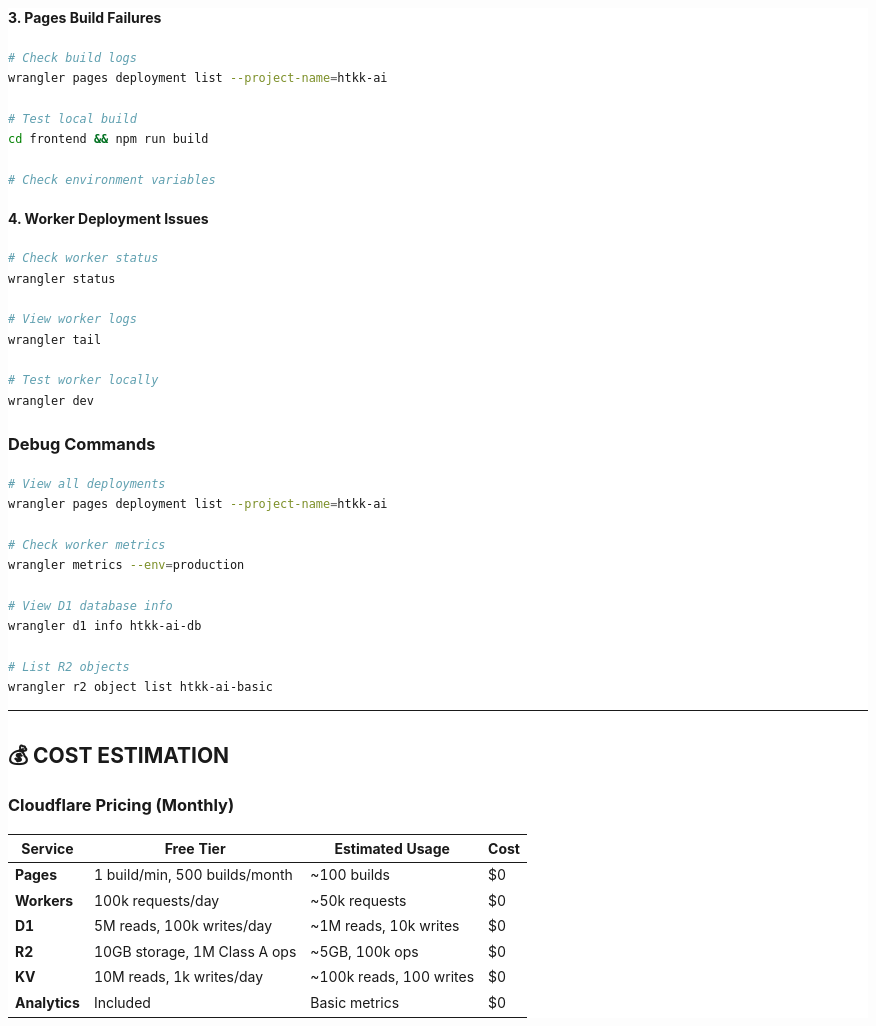 #### **3. Pages Build Failures**
```bash
# Check build logs
wrangler pages deployment list --project-name=htkk-ai

# Test local build
cd frontend && npm run build

# Check environment variables
```

#### **4. Worker Deployment Issues**
```bash
# Check worker status
wrangler status

# View worker logs
wrangler tail

# Test worker locally
wrangler dev
```

### **Debug Commands**
```bash
# View all deployments
wrangler pages deployment list --project-name=htkk-ai

# Check worker metrics
wrangler metrics --env=production

# View D1 database info
wrangler d1 info htkk-ai-db

# List R2 objects
wrangler r2 object list htkk-ai-basic
```

---

## 💰 COST ESTIMATION

### **Cloudflare Pricing (Monthly)**

| Service | Free Tier | Estimated Usage | Cost |
|---------|-----------|-----------------|------|
| **Pages** | 1 build/min, 500 builds/month | ~100 builds | $0 |
| **Workers** | 100k requests/day | ~50k requests | $0 |
| **D1** | 5M reads, 100k writes/day | ~1M reads, 10k writes | $0 |
| **R2** | 10GB storage, 1M Class A ops | ~5GB, 100k ops | $0 |
| **KV** | 10M reads, 1k writes/day | ~100k reads, 100 writes | $0 |
| **Analytics** | Included | Basic metrics | $0 |
